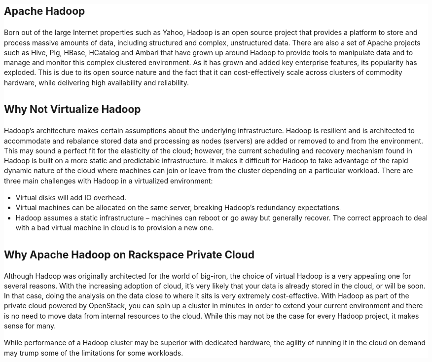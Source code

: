 Apache Hadoop
-------------

Born out of the large Internet properties such as Yahoo, Hadoop is an
open source project that provides a platform to store and process
massive amounts of data, including structured and complex, unstructured
data. There are also a set of Apache projects such as Hive, Pig, HBase,
HCatalog and Ambari that have grown up around Hadoop to provide tools to
manipulate data and to manage and monitor this complex clustered
environment. As it has grown and added key enterprise features, its
popularity has exploded. This is due to its open source nature and the
fact that it can cost-effectively scale across clusters of commodity
hardware, while delivering high availability and reliability.

Why Not Virtualize Hadoop
-------------------------

Hadoop&rsquo;s architecture makes certain assumptions about the underlying
infrastructure. Hadoop is resilient and is architected to accommodate
and rebalance stored data and processing as nodes (servers) are added or
removed to and from the environment. This may sound a perfect fit for
the elasticity of the cloud; however, the current scheduling and
recovery mechanism found in Hadoop is built on a more static and
predictable infrastructure. It makes it difficult for Hadoop to take
advantage of the rapid dynamic nature of the cloud where machines can
join or leave from the cluster depending on a particular workload. There
are three main challenges with Hadoop in a virtualized environment:

-   Virtual disks will add IO overhead.
-   Virtual machines can be allocated on the same server, breaking
    Hadoop&rsquo;s redundancy expectations<span
    style="font: 12.0px 'Times New Roman';">.</span>
-   Hadoop assumes a static infrastructure &ndash; machines can reboot or go
    away but generally recover. The correct approach to deal with a bad
    virtual machine in cloud is to provision a new one.

Why Apache Hadoop on Rackspace Private Cloud
--------------------------------------------

Although Hadoop was originally architected for the world of big-iron,
the choice of virtual Hadoop is a very appealing one for several
reasons. With the increasing adoption of cloud, it&rsquo;s very likely that
your data is already stored in the cloud, or will be soon. In that case,
doing the analysis on the data close to where it sits is very extremely
cost-effective. With Hadoop as part of the private cloud powered by
OpenStack, you can spin up a cluster in minutes in order to extend your
current environment and there is no need to move data from internal
resources to the cloud. While this may not be the case for every Hadoop
project, it makes sense for many.

While performance of a Hadoop cluster may be superior with dedicated
hardware, the agility of running it in the cloud on demand may trump
some of the limitations for some workloads.

